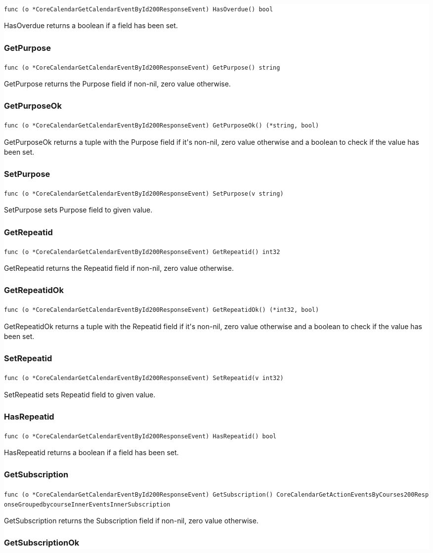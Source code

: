 `func (o *CoreCalendarGetCalendarEventById200ResponseEvent) HasOverdue() bool`

HasOverdue returns a boolean if a field has been set.

### GetPurpose

`func (o *CoreCalendarGetCalendarEventById200ResponseEvent) GetPurpose() string`

GetPurpose returns the Purpose field if non-nil, zero value otherwise.

### GetPurposeOk

`func (o *CoreCalendarGetCalendarEventById200ResponseEvent) GetPurposeOk() (*string, bool)`

GetPurposeOk returns a tuple with the Purpose field if it's non-nil, zero value otherwise
and a boolean to check if the value has been set.

### SetPurpose

`func (o *CoreCalendarGetCalendarEventById200ResponseEvent) SetPurpose(v string)`

SetPurpose sets Purpose field to given value.


### GetRepeatid

`func (o *CoreCalendarGetCalendarEventById200ResponseEvent) GetRepeatid() int32`

GetRepeatid returns the Repeatid field if non-nil, zero value otherwise.

### GetRepeatidOk

`func (o *CoreCalendarGetCalendarEventById200ResponseEvent) GetRepeatidOk() (*int32, bool)`

GetRepeatidOk returns a tuple with the Repeatid field if it's non-nil, zero value otherwise
and a boolean to check if the value has been set.

### SetRepeatid

`func (o *CoreCalendarGetCalendarEventById200ResponseEvent) SetRepeatid(v int32)`

SetRepeatid sets Repeatid field to given value.

### HasRepeatid

`func (o *CoreCalendarGetCalendarEventById200ResponseEvent) HasRepeatid() bool`

HasRepeatid returns a boolean if a field has been set.

### GetSubscription

`func (o *CoreCalendarGetCalendarEventById200ResponseEvent) GetSubscription() CoreCalendarGetActionEventsByCourses200ResponseGroupedbycourseInnerEventsInnerSubscription`

GetSubscription returns the Subscription field if non-nil, zero value otherwise.

### GetSubscriptionOk
